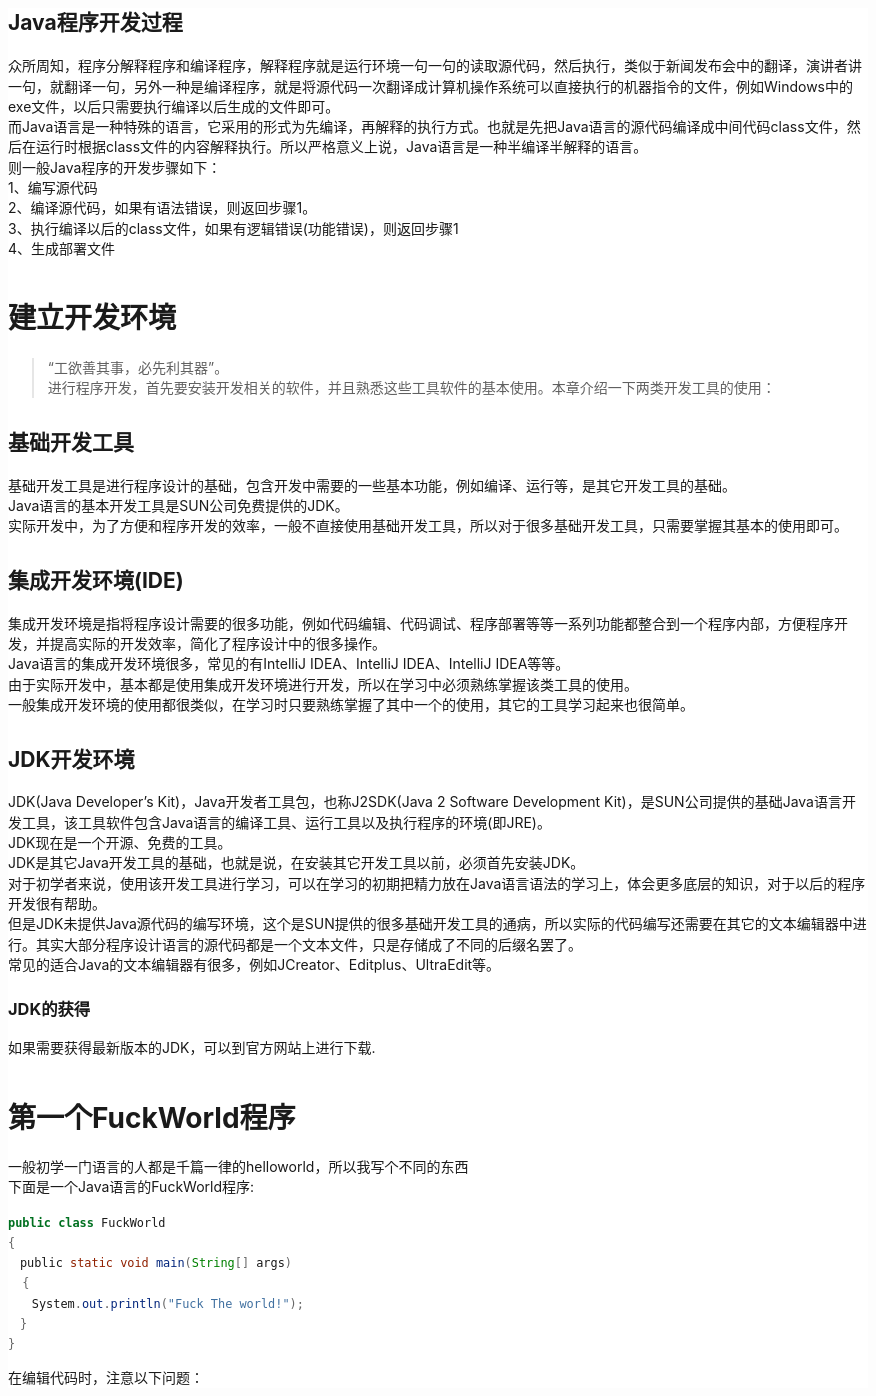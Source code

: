 ## Java程序开发过程
众所周知，程序分解释程序和编译程序，解释程序就是运行环境一句一句的读取源代码，然后执行，类似于新闻发布会中的翻译，演讲者讲一句，就翻译一句，另外一种是编译程序，就是将源代码一次翻译成计算机操作系统可以直接执行的机器指令的文件，例如Windows中的exe文件，以后只需要执行编译以后生成的文件即可。<br>
而Java语言是一种特殊的语言，它采用的形式为先编译，再解释的执行方式。也就是先把Java语言的源代码编译成中间代码class文件，然后在运行时根据class文件的内容解释执行。所以严格意义上说，Java语言是一种半编译半解释的语言。<br>
则一般Java程序的开发步骤如下：<br>
1、编写源代码<br>
2、编译源代码，如果有语法错误，则返回步骤1。<br>
3、执行编译以后的class文件，如果有逻辑错误(功能错误)，则返回步骤1<br>
4、生成部署文件<br>

# 建立开发环境
> “工欲善其事，必先利其器”。<br>
进行程序开发，首先要安装开发相关的软件，并且熟悉这些工具软件的基本使用。本章介绍一下两类开发工具的使用：<br>
## 基础开发工具
基础开发工具是进行程序设计的基础，包含开发中需要的一些基本功能，例如编译、运行等，是其它开发工具的基础。<br>
Java语言的基本开发工具是SUN公司免费提供的JDK。<br>
实际开发中，为了方便和程序开发的效率，一般不直接使用基础开发工具，所以对于很多基础开发工具，只需要掌握其基本的使用即可。
## 集成开发环境(IDE)
集成开发环境是指将程序设计需要的很多功能，例如代码编辑、代码调试、程序部署等等一系列功能都整合到一个程序内部，方便程序开发，并提高实际的开发效率，简化了程序设计中的很多操作。<br>
Java语言的集成开发环境很多，常见的有IntelliJ IDEA、IntelliJ IDEA、IntelliJ IDEA等等。<br>
由于实际开发中，基本都是使用集成开发环境进行开发，所以在学习中必须熟练掌握该类工具的使用。<br>
一般集成开发环境的使用都很类似，在学习时只要熟练掌握了其中一个的使用，其它的工具学习起来也很简单。<br>

## JDK开发环境
JDK(Java Developer’s Kit)，Java开发者工具包，也称J2SDK(Java 2 Software Development Kit)，是SUN公司提供的基础Java语言开发工具，该工具软件包含Java语言的编译工具、运行工具以及执行程序的环境(即JRE)。<br>
JDK现在是一个开源、免费的工具。<br>
JDK是其它Java开发工具的基础，也就是说，在安装其它开发工具以前，必须首先安装JDK。<br>
对于初学者来说，使用该开发工具进行学习，可以在学习的初期把精力放在Java语言语法的学习上，体会更多底层的知识，对于以后的程序开发很有帮助。<br>
但是JDK未提供Java源代码的编写环境，这个是SUN提供的很多基础开发工具的通病，所以实际的代码编写还需要在其它的文本编辑器中进行。其实大部分程序设计语言的源代码都是一个文本文件，只是存储成了不同的后缀名罢了。<br>
常见的适合Java的文本编辑器有很多，例如JCreator、Editplus、UltraEdit等。<br>

### JDK的获得
如果需要获得最新版本的JDK，可以到官方网站上进行下载.

# 第一个FuckWorld程序
一般初学一门语言的人都是千篇一律的helloworld，所以我写个不同的东西<br>
下面是一个Java语言的FuckWorld程序:
```java
public class FuckWorld
{
　public static void main(String[] args)
  {
　　System.out.println("Fuck The world!");
　}
}
```
在编辑代码时，注意以下问题：
